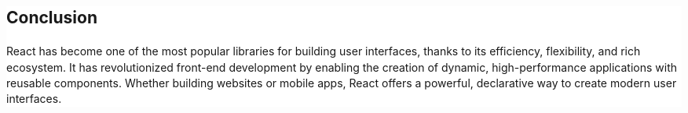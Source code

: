 
## Conclusion
React has become one of the most popular libraries for building user interfaces, thanks to its efficiency, flexibility, and rich ecosystem. It has revolutionized front-end development by enabling the creation of dynamic, high-performance applications with reusable components. Whether building websites or mobile apps, React offers a powerful, declarative way to create modern user interfaces.
